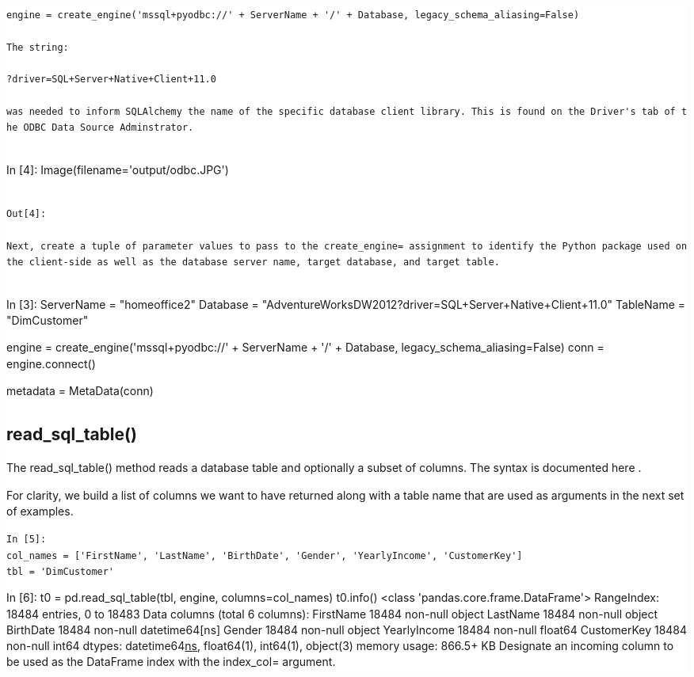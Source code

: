 ```
engine = create_engine('mssql+pyodbc://' + ServerName + '/' + Database, legacy_schema_aliasing=False)

The string:

?driver=SQL+Server+Native+Client+11.0

was needed to inform SQLAlchemy the name of the specific database client library. This is found on the Driver's tab of the ODBC Data Source Adminstrator.


```
In [4]:
Image(filename='output/odbc.JPG')
```

Out[4]:

Next, create a tuple of parameter values to pass to the create_engine= assignment to identify the Python package used on the client-side as well as the database server name, target database, and target table.


```
In [3]:
ServerName = "homeoffice2"
Database = "AdventureWorksDW2012?driver=SQL+Server+Native+Client+11.0"
TableName = "DimCustomer"

engine = create_engine('mssql+pyodbc://' + ServerName + '/' + Database, legacy_schema_aliasing=False)
conn = engine.connect()

metadata = MetaData(conn)

## read_sql_table()

The read_sql_table() method reads a database table and optionally a subset of columns. The syntax is documented here .

For clarity, we build a list of columns we want to have returned along with a table name that are used as arguments in the next set of examples.


```
In [5]:
col_names = ['FirstName', 'LastName', 'BirthDate', 'Gender', 'YearlyIncome', 'CustomerKey']
tbl = 'DimCustomer'

```
In [6]:
t0 = pd.read_sql_table(tbl, engine, columns=col_names)
t0.info()
<class 'pandas.core.frame.DataFrame'>
RangeIndex: 18484 entries, 0 to 18483
Data columns (total 6 columns):
FirstName       18484 non-null object
LastName        18484 non-null object
BirthDate       18484 non-null datetime64[ns]
Gender          18484 non-null object
YearlyIncome    18484 non-null float64
CustomerKey     18484 non-null int64
dtypes: datetime64[ns](1), float64(1), int64(1), object(3)
memory usage: 866.5+ KB
Designate an incoming column to be used as the DataFrame index with the index_col= argument.
